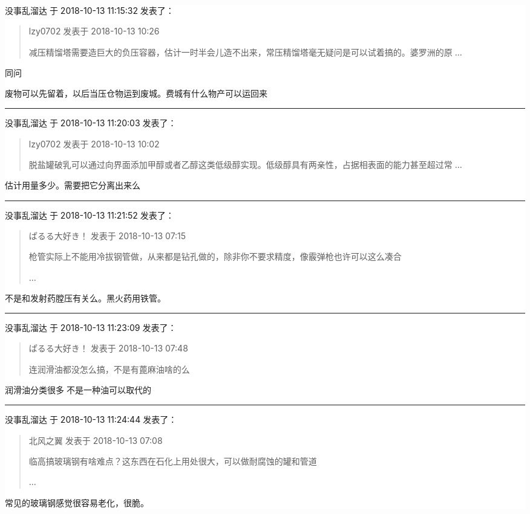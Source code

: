 没事乱溜达 于 2018-10-13 11:15:32 发表了：

> lzy0702 发表于 2018-10-13 10:26
> 
> 减压精馏塔需要造巨大的负压容器，估计一时半会儿造不出来，常压精馏塔毫无疑问是可以试着搞的。婆罗洲的原 ...



同问

废物可以先留着，以后当压仓物运到废城。费城有什么物产可以运回来

---------

没事乱溜达 于 2018-10-13 11:20:03 发表了：

> lzy0702 发表于 2018-10-13 10:02
> 
> 脱盐罐破乳可以通过向界面添加甲醇或者乙醇这类低级醇实现。低级醇具有两亲性，占据相表面的能力甚至超过常 ...



估计用量多少。需要把它分离出来么

---------

没事乱溜达 于 2018-10-13 11:21:52 发表了：

> ぱるる大好き！ 发表于 2018-10-13 07:15
> 
> 枪管实际上不能用冷拔钢管做，从来都是钻孔做的，除非你不要求精度，像霰弹枪也许可以这么凑合
> 
> ...



不是和发射药膛压有关么。黑火药用铁管。

---------

没事乱溜达 于 2018-10-13 11:23:09 发表了：

> ぱるる大好き！ 发表于 2018-10-13 07:48
> 
> 连润滑油都没怎么搞，不是有蓖麻油啥的么



润滑油分类很多 不是一种油可以取代的

---------

没事乱溜达 于 2018-10-13 11:24:44 发表了：

> 北风之翼 发表于 2018-10-13 07:08
> 
> 临高搞玻璃钢有啥难点？这东西在石化上用处很大，可以做耐腐蚀的罐和管道
> 
> ...



常见的玻璃钢感觉很容易老化，很脆。
